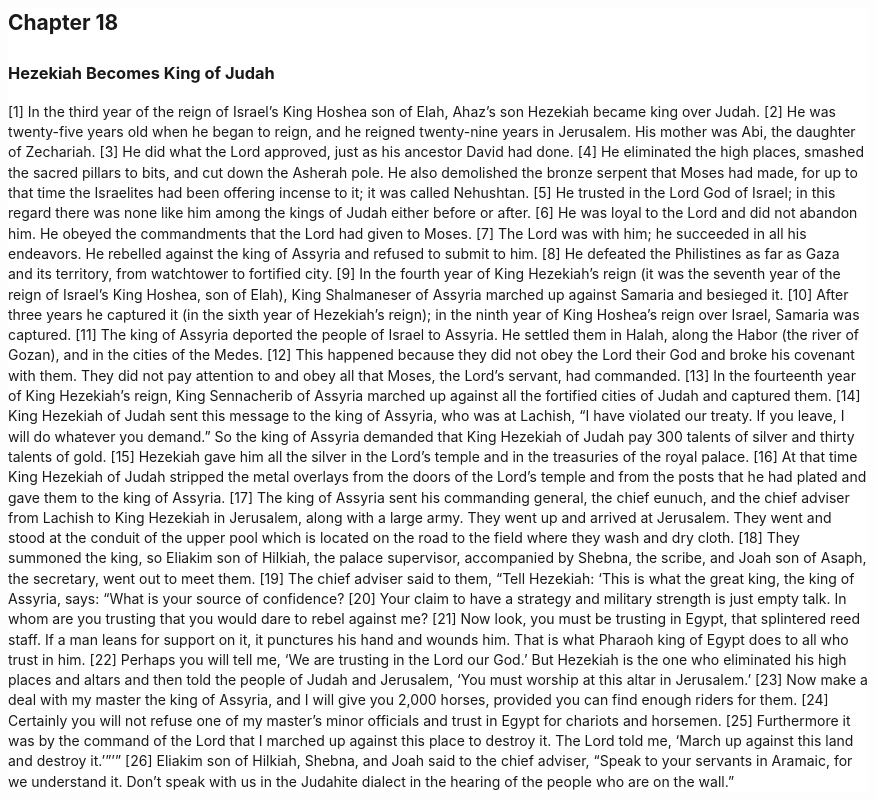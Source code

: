## Chapter 18 

### Hezekiah Becomes King of Judah

[1] In the third year of the reign of Israel’s King Hoshea son of Elah, Ahaz’s son Hezekiah became king over Judah. 
[2] He was twenty-five years old when he began to reign, and he reigned twenty-nine years in Jerusalem. His mother was Abi, the daughter of Zechariah. 
[3] He did what the Lord approved, just as his ancestor David had done. 
[4] He eliminated the high places, smashed the sacred pillars to bits, and cut down the Asherah pole. He also demolished the bronze serpent that Moses had made, for up to that time the Israelites had been offering incense to it; it was called Nehushtan. 
[5] He trusted in the Lord God of Israel; in this regard there was none like him among the kings of Judah either before or after. 
[6] He was loyal to the Lord and did not abandon him. He obeyed the commandments that the Lord had given to Moses. 
[7] The Lord was with him; he succeeded in all his endeavors. He rebelled against the king of Assyria and refused to submit to him. 
[8] He defeated the Philistines as far as Gaza and its territory, from watchtower to fortified city.
[9] In the fourth year of King Hezekiah’s reign (it was the seventh year of the reign of Israel’s King Hoshea, son of Elah), King Shalmaneser of Assyria marched up against Samaria and besieged it. 
[10] After three years he captured it (in the sixth year of Hezekiah’s reign); in the ninth year of King Hoshea’s reign over Israel, Samaria was captured. 
[11] The king of Assyria deported the people of Israel to Assyria. He settled them in Halah, along the Habor (the river of Gozan), and in the cities of the Medes. 
[12] This happened because they did not obey the Lord their God and broke his covenant with them. They did not pay attention to and obey all that Moses, the Lord’s servant, had commanded.
[13] In the fourteenth year of King Hezekiah’s reign, King Sennacherib of Assyria marched up against all the fortified cities of Judah and captured them. 
[14] King Hezekiah of Judah sent this message to the king of Assyria, who was at Lachish, “I have violated our treaty. If you leave, I will do whatever you demand.” So the king of Assyria demanded that King Hezekiah of Judah pay 300 talents of silver and thirty talents of gold. 
[15] Hezekiah gave him all the silver in the Lord’s temple and in the treasuries of the royal palace. 
[16] At that time King Hezekiah of Judah stripped the metal overlays from the doors of the Lord’s temple and from the posts that he had plated and gave them to the king of Assyria.
[17] The king of Assyria sent his commanding general, the chief eunuch, and the chief adviser from Lachish to King Hezekiah in Jerusalem, along with a large army. They went up and arrived at Jerusalem. They went and stood at the conduit of the upper pool which is located on the road to the field where they wash and dry cloth. 
[18] They summoned the king, so Eliakim son of Hilkiah, the palace supervisor, accompanied by Shebna, the scribe, and Joah son of Asaph, the secretary, went out to meet them.
[19] The chief adviser said to them, “Tell Hezekiah: ‘This is what the great king, the king of Assyria, says: “What is your source of confidence? 
[20] Your claim to have a strategy and military strength is just empty talk. In whom are you trusting that you would dare to rebel against me? 
[21] Now look, you must be trusting in Egypt, that splintered reed staff. If a man leans for support on it, it punctures his hand and wounds him. That is what Pharaoh king of Egypt does to all who trust in him. 
[22] Perhaps you will tell me, ‘We are trusting in the Lord our God.’ But Hezekiah is the one who eliminated his high places and altars and then told the people of Judah and Jerusalem, ‘You must worship at this altar in Jerusalem.’ 
[23] Now make a deal with my master the king of Assyria, and I will give you 2,000 horses, provided you can find enough riders for them. 
[24] Certainly you will not refuse one of my master’s minor officials and trust in Egypt for chariots and horsemen. 
[25] Furthermore it was by the command of the Lord that I marched up against this place to destroy it. The Lord told me, ‘March up against this land and destroy it.’”’”
[26] Eliakim son of Hilkiah, Shebna, and Joah said to the chief adviser, “Speak to your servants in Aramaic, for we understand it. Don’t speak with us in the Judahite dialect in the hearing of the people who are on the wall.” 
